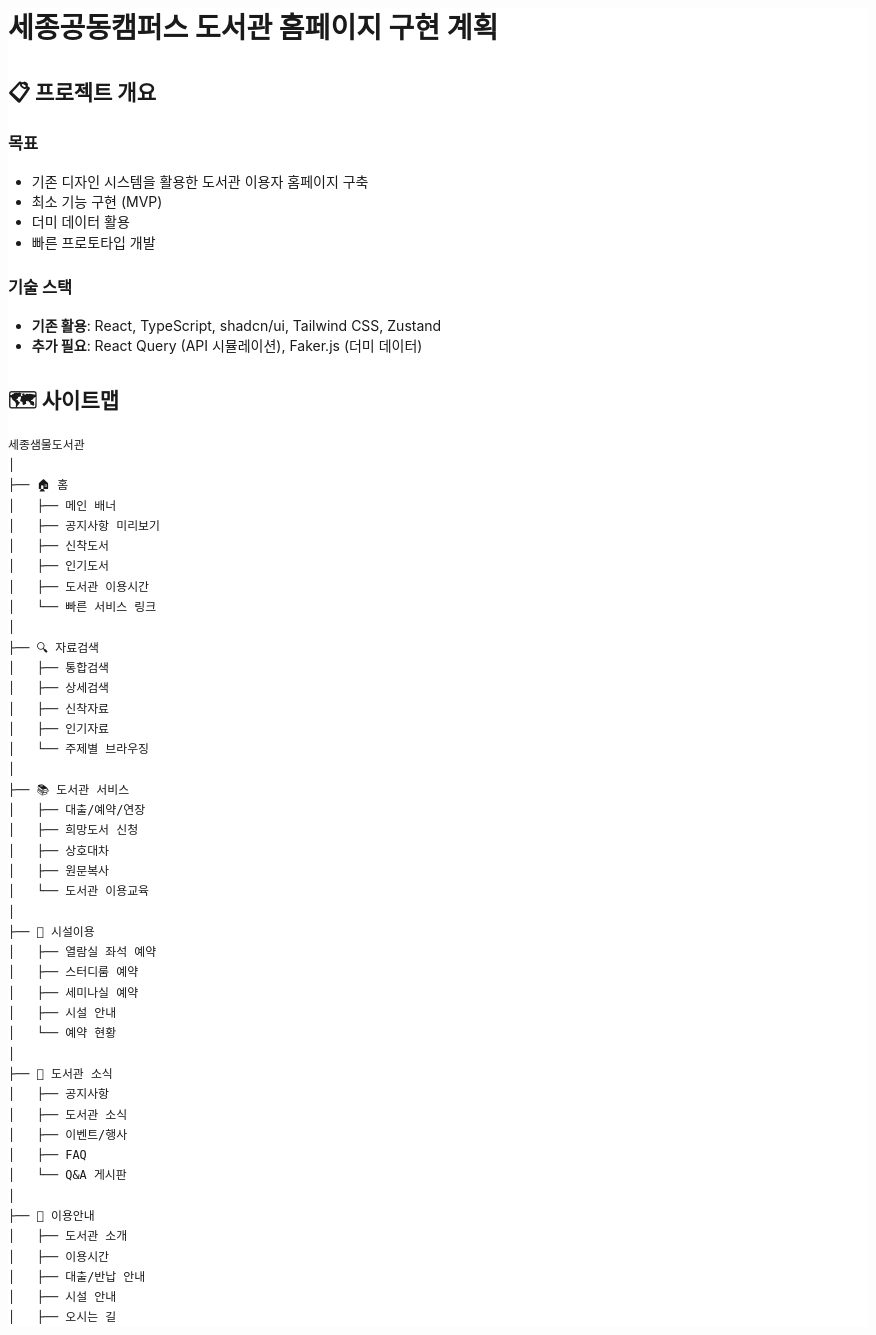 # 세종공동캠퍼스 도서관 홈페이지 구현 계획

## 📋 프로젝트 개요

### 목표
- 기존 디자인 시스템을 활용한 도서관 이용자 홈페이지 구축
- 최소 기능 구현 (MVP)
- 더미 데이터 활용
- 빠른 프로토타입 개발

### 기술 스택
- **기존 활용**: React, TypeScript, shadcn/ui, Tailwind CSS, Zustand
- **추가 필요**: React Query (API 시뮬레이션), Faker.js (더미 데이터)

## 🗺️ 사이트맵

```
세종샘물도서관
│
├── 🏠 홈
│   ├── 메인 배너
│   ├── 공지사항 미리보기
│   ├── 신착도서
│   ├── 인기도서
│   ├── 도서관 이용시간
│   └── 빠른 서비스 링크
│
├── 🔍 자료검색
│   ├── 통합검색
│   ├── 상세검색
│   ├── 신착자료
│   ├── 인기자료
│   └── 주제별 브라우징
│
├── 📚 도서관 서비스
│   ├── 대출/예약/연장
│   ├── 희망도서 신청
│   ├── 상호대차
│   ├── 원문복사
│   └── 도서관 이용교육
│
├── 💺 시설이용
│   ├── 열람실 좌석 예약
│   ├── 스터디룸 예약
│   ├── 세미나실 예약
│   ├── 시설 안내
│   └── 예약 현황
│
├── 📢 도서관 소식
│   ├── 공지사항
│   ├── 도서관 소식
│   ├── 이벤트/행사
│   ├── FAQ
│   └── Q&A 게시판
│
├── 📖 이용안내
│   ├── 도서관 소개
│   ├── 이용시간
│   ├── 대출/반납 안내
│   ├── 시설 안내
│   ├── 오시는 길
```